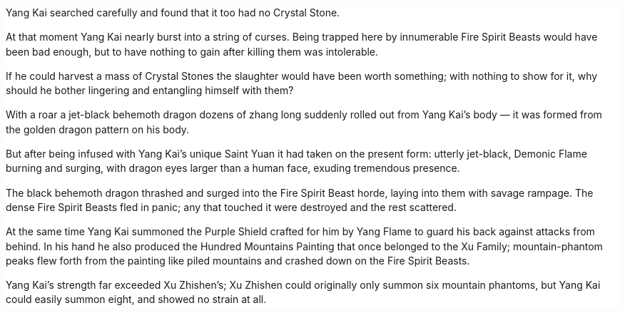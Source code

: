 Yang Kai searched carefully and found that it too had no Crystal Stone.

At that moment Yang Kai nearly burst into a string of curses. Being trapped here by innumerable Fire Spirit Beasts would have been bad enough, but to have nothing to gain after killing them was intolerable.

If he could harvest a mass of Crystal Stones the slaughter would have been worth something; with nothing to show for it, why should he bother lingering and entangling himself with them?

With a roar a jet-black behemoth dragon dozens of zhang long suddenly rolled out from Yang Kai’s body — it was formed from the golden dragon pattern on his body.

But after being infused with Yang Kai’s unique Saint Yuan it had taken on the present form: utterly jet-black, Demonic Flame burning and surging, with dragon eyes larger than a human face, exuding tremendous presence.

The black behemoth dragon thrashed and surged into the Fire Spirit Beast horde, laying into them with savage rampage. The dense Fire Spirit Beasts fled in panic; any that touched it were destroyed and the rest scattered.

At the same time Yang Kai summoned the Purple Shield crafted for him by Yang Flame to guard his back against attacks from behind. In his hand he also produced the Hundred Mountains Painting that once belonged to the Xu Family; mountain-phantom peaks flew forth from the painting like piled mountains and crashed down on the Fire Spirit Beasts.

Yang Kai’s strength far exceeded Xu Zhishen’s; Xu Zhishen could originally only summon six mountain phantoms, but Yang Kai could easily summon eight, and showed no strain at all.